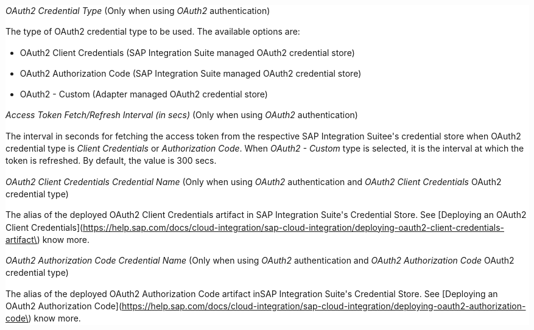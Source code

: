 *OAuth2 Credential Type* \(Only when using *OAuth2* authentication\)

</td>
<td valign="top">

The type of OAuth2 credential type to be used. The available options are:

-   OAuth2 Client Credentials \(SAP Integration Suite managed OAuth2 credential store\)

-   OAuth2 Authorization Code \(SAP Integration Suite managed OAuth2 credential store\)

-   OAuth2 - Custom \(Adapter managed OAuth2 credential store\)




</td>
</tr>
<tr>
<td valign="top">

*Access Token Fetch/Refresh Interval \(in secs\)* \(Only when using *OAuth2* authentication\)

</td>
<td valign="top">

The interval in seconds for fetching the access token from the respective SAP Integration Suitee's credential store when OAuth2 credential type is *Client Credentials* or *Authorization Code*. When *OAuth2 - Custom* type is selected, it is the interval at which the token is refreshed. By default, the value is 300 secs.

</td>
</tr>
<tr>
<td valign="top">

*OAuth2 Client Credentials Credential Name* \(Only when using *OAuth2* authentication and *OAuth2 Client Credentials* OAuth2 credential type\)

</td>
<td valign="top">

The alias of the deployed OAuth2 Client Credentials artifact in SAP Integration Suite's Credential Store. See \[Deploying an OAuth2 Client Credentials\]\(https://help.sap.com/docs/cloud-integration/sap-cloud-integration/deploying-oauth2-client-credentials-artifact\) know more.

</td>
</tr>
<tr>
<td valign="top">

*OAuth2 Authorization Code Credential Name* \(Only when using *OAuth2* authentication and *OAuth2 Authorization Code* OAuth2 credential type\)

</td>
<td valign="top">

The alias of the deployed OAuth2 Authorization Code artifact inSAP Integration Suite's Credential Store. See \[Deploying an OAuth2 Authorization Code\]\(https://help.sap.com/docs/cloud-integration/sap-cloud-integration/deploying-oauth2-authorization-code\) know more.
